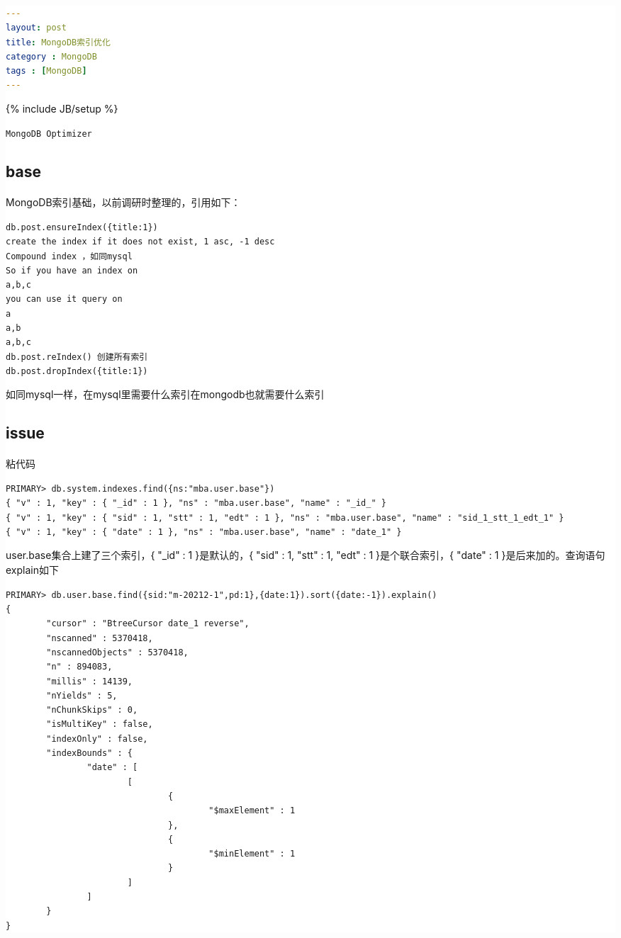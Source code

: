 ```yaml
---
layout: post
title: MongoDB索引优化
category : MongoDB
tags : [MongoDB]
---
```

{% include JB/setup %}

`MongoDB Optimizer`  

## base
MongoDB索引基础，以前调研时整理的，引用如下：

	db.post.ensureIndex({title:1})  
	create the index if it does not exist, 1 asc, -1 desc
	Compound index ，如同mysql
	So if you have an index on
	a,b,c
	you can use it query on
	a
	a,b
	a,b,c
	db.post.reIndex() 创建所有索引
	db.post.dropIndex({title:1})
	
如同mysql一样，在mysql里需要什么索引在mongodb也就需要什么索引

## issue
粘代码
	
	PRIMARY> db.system.indexes.find({ns:"mba.user.base"})
	{ "v" : 1, "key" : { "_id" : 1 }, "ns" : "mba.user.base", "name" : "_id_" }
	{ "v" : 1, "key" : { "sid" : 1, "stt" : 1, "edt" : 1 }, "ns" : "mba.user.base", "name" : "sid_1_stt_1_edt_1" }
	{ "v" : 1, "key" : { "date" : 1 }, "ns" : "mba.user.base", "name" : "date_1" }

user.base集合上建了三个索引，{ "_id" : 1 }是默认的，{ "sid" : 1, "stt" : 1, "edt" : 1 }是个联合索引，{ "date" : 1 }是后来加的。查询语句explain如下

	PRIMARY> db.user.base.find({sid:"m-20212-1",pd:1},{date:1}).sort({date:-1}).explain()
	{
	        "cursor" : "BtreeCursor date_1 reverse",
	        "nscanned" : 5370418,
	        "nscannedObjects" : 5370418,
	        "n" : 894083,
	        "millis" : 14139,
	        "nYields" : 5,
	        "nChunkSkips" : 0,
	        "isMultiKey" : false,
	        "indexOnly" : false,
	        "indexBounds" : {
	                "date" : [
	                        [
	                                {
	                                        "$maxElement" : 1
	                                },
	                                {
	                                        "$minElement" : 1
	                                }
	                        ]
	                ]
	        }
	}